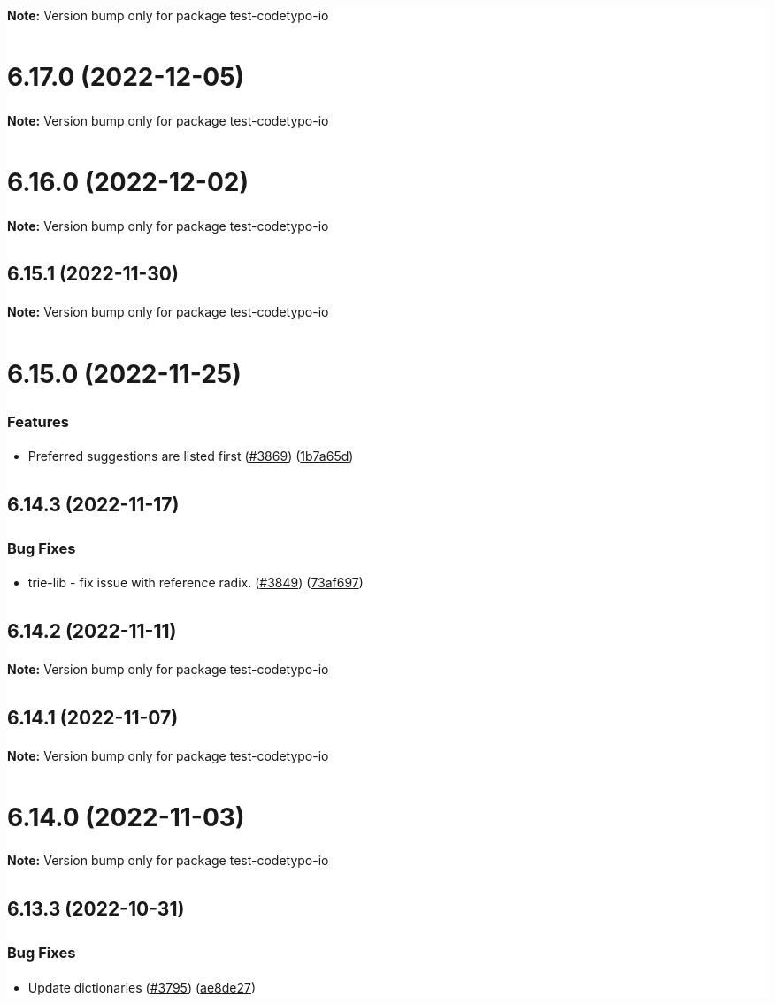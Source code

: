 **Note:** Version bump only for package test-codetypo-io

# 6.17.0 (2022-12-05)

**Note:** Version bump only for package test-codetypo-io

# 6.16.0 (2022-12-02)

**Note:** Version bump only for package test-codetypo-io

## 6.15.1 (2022-11-30)

**Note:** Version bump only for package test-codetypo-io

# 6.15.0 (2022-11-25)

### Features

* Preferred suggestions are listed first ([#3869](https://github.com/khulnasoft/codetypo/issues/3869)) ([1b7a65d](https://github.com/khulnasoft/codetypo/commit/1b7a65d6ec851b78e1cc27c56f32b77adfba36e5))

## 6.14.3 (2022-11-17)

### Bug Fixes

* trie-lib - fix issue with reference radix. ([#3849](https://github.com/khulnasoft/codetypo/issues/3849)) ([73af697](https://github.com/khulnasoft/codetypo/commit/73af6978c53f2fd1f4cd528fd84e9d52a4149d5b))

## 6.14.2 (2022-11-11)

**Note:** Version bump only for package test-codetypo-io

## 6.14.1 (2022-11-07)

**Note:** Version bump only for package test-codetypo-io

# 6.14.0 (2022-11-03)

**Note:** Version bump only for package test-codetypo-io

## 6.13.3 (2022-10-31)

### Bug Fixes

* Update dictionaries ([#3795](https://github.com/khulnasoft/codetypo/issues/3795)) ([ae8de27](https://github.com/khulnasoft/codetypo/commit/ae8de2754daafcdeb7e187a80e27b6f6c09dc1d7))
